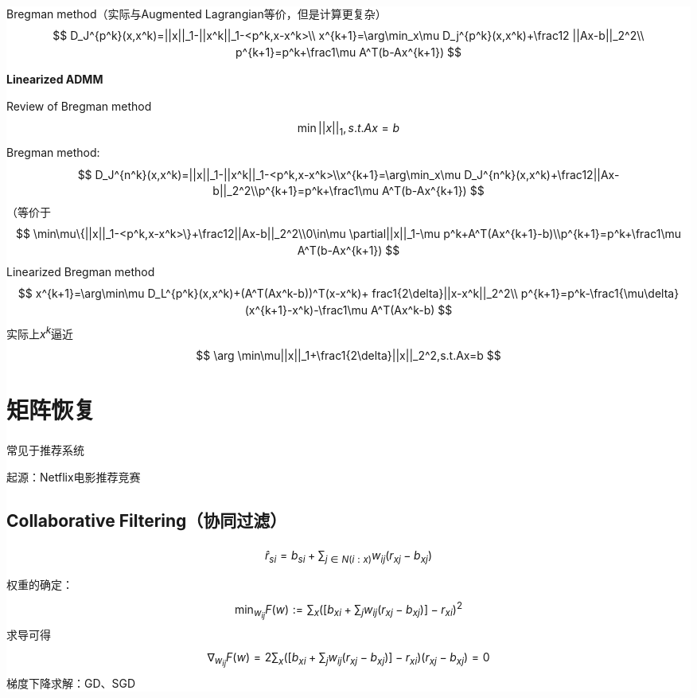 Bregman method（实际与Augmented Lagrangian等价，但是计算更复杂）
$$
D_J^{p^k}(x,x^k)=||x||_1-||x^k||_1-<p^k,x-x^k>\\
x^{k+1}=\arg\min_x\mu D_j^{p^k}(x,x^k)+\frac12 ||Ax-b||_2^2\\
p^{k+1}=p^k+\frac1\mu A^T(b-Ax^{k+1})
$$

**Linearized ADMM**

Review of Bregman method
$$
\min ||x||_1,s.t.Ax=b
$$
Bregman method:
$$
D_J^{n^k}(x,x^k)=||x||_1-||x^k||_1-<p^k,x-x^k>\\x^{k+1}=\arg\min_x\mu D_J^{n^k}(x,x^k)+\frac12||Ax-b||_2^2\\p^{k+1}=p^k+\frac1\mu A^T(b-Ax^{k+1})
$$
（等价于
$$
\min\mu\{||x||_1-<p^k,x-x^k>\}+\frac12||Ax-b||_2^2\\0\in\mu \partial||x||_1-\mu p^k+A^T(Ax^{k+1}-b)\\p^{k+1}=p^k+\frac1\mu A^T(b-Ax^{k+1})
$$
Linearized Bregman method
$$
x^{k+1}=\arg\min\mu D_L^{p^k}(x,x^k)+(A^T(Ax^k-b))^T(x-x^k)+
frac1{2\delta}||x-x^k||_2^2\\
p^{k+1}=p^k-\frac1{\mu\delta}(x^{k+1}-x^k)-\frac1\mu A^T(Ax^k-b)
$$
实际上$x^k$逼近
$$
\arg \min\mu||x||_1+\frac1{2\delta}||x||_2^2,s.t.Ax=b
$$



# 矩阵恢复

常见于推荐系统

起源：Netflix电影推荐竞赛

## Collaborative Filtering（协同过滤）

$$
\hat{r}_{si}=b_{si}+\sum_{j\in N(i:x)}w_{ij}(r_{xj}-b_{xj})
$$

权重的确定：
$$
\min_{w_{ij}}F(w):=\sum_x([b_{xi}+\sum_jw_{ij}(r_{xj}-b_{xj})]-r_{xi})^2
$$
求导可得
$$
\nabla_{w_{ij}}F(w)=2\sum_x([b_{xi}+\sum_jw_{ij}(r_{xj}-b_{xj})]-r_{xi})(r_{xj}-b_{xj})=0
$$
梯度下降求解：GD、SGD

